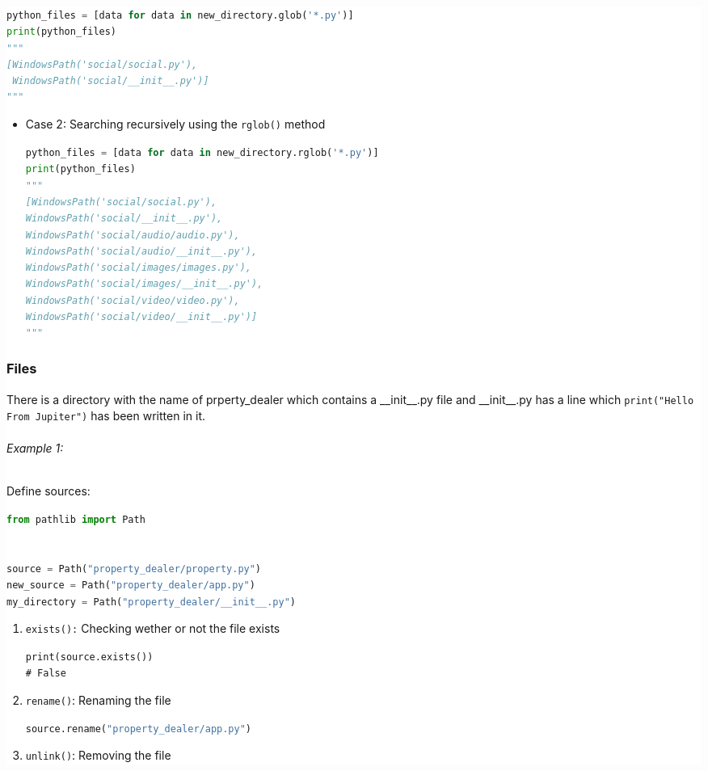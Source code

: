   ```python
  python_files = [data for data in new_directory.glob('*.py')]
  print(python_files)
  """
  [WindowsPath('social/social.py'), 
   WindowsPath('social/__init__.py')]
  """
  ```

* Case 2: Searching recursively using the `rglob()` method
  
  ```python
  python_files = [data for data in new_directory.rglob('*.py')]
  print(python_files)
  """
  [WindowsPath('social/social.py'), 
  WindowsPath('social/__init__.py'), 
  WindowsPath('social/audio/audio.py'), 
  WindowsPath('social/audio/__init__.py'), 
  WindowsPath('social/images/images.py'), 
  WindowsPath('social/images/__init__.py'), 
  WindowsPath('social/video/video.py'), 
  WindowsPath('social/video/__init__.py')]
  """
  ```

### Files

There is a directory with the name of prperty_dealer which contains a \_\_init\_\_.py file and  \_\_init\_\_.py has a line which `print("Hello From Jupiter")` has been written in it.

###### Example 1:

Define sources:

```python
from pathlib import Path


source = Path("property_dealer/property.py")
new_source = Path("property_dealer/app.py")
my_directory = Path("property_dealer/__init__.py")
```

1. `exists():` Checking wether or not the file exists
   
   ```pythonag-0-1gs271matag-1-1gs271mat
   print(source.exists())
   # False
   ```

2. `rename()`: Renaming the file
   
   ```python
   source.rename("property_dealer/app.py")
   ```

3. `unlink()`: Removing the file
   